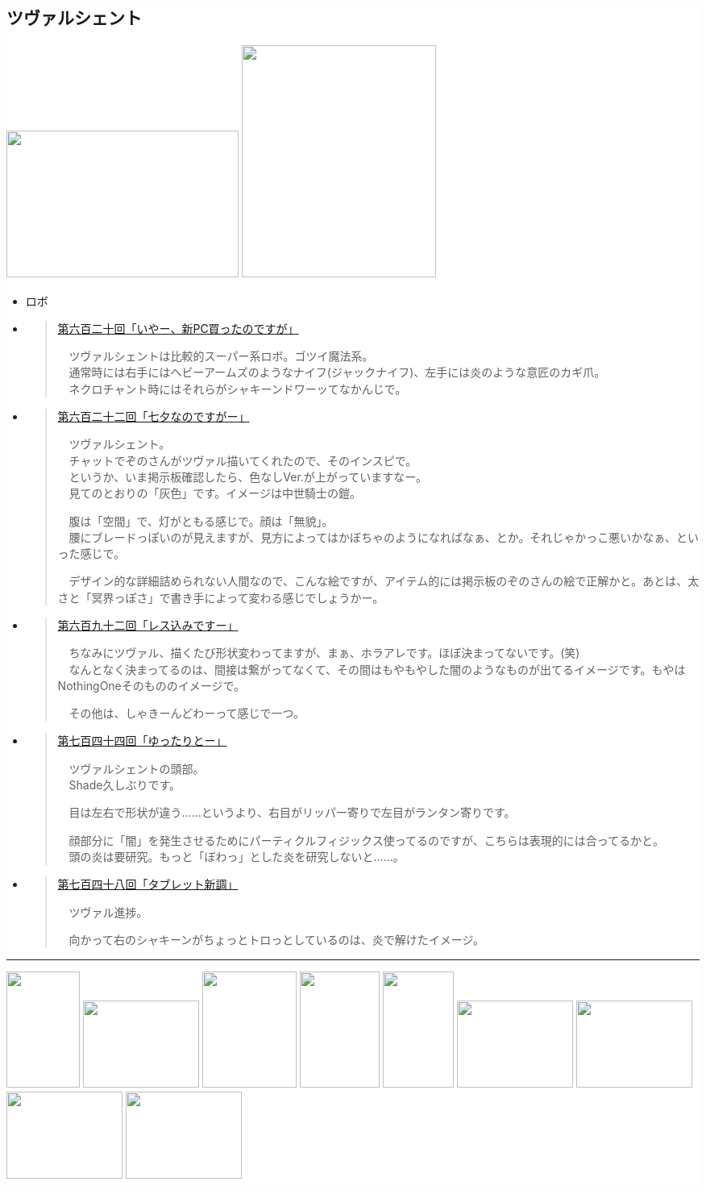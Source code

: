 ツヴァルシェント
-------------------------------------------

<a href="https://picasaweb.google.com/lh/photo/zrGQTO69ZlkL-DEHrQ3cBz0EiPamI-phV_d6nURRrt8?feat=embedwebsite"><img src="https://lh6.googleusercontent.com/-yr3btawLz-g/UnbOtaeuY5I/AAAAAAAACFk/MXxNWL0gt_8/s288/%255Buser3-2%255D%25E3%2583%2584%25E3%2583%25B4%25E3%2582%25A1%25E3%2583%25AB%25E3%2582%25B7%25E3%2582%25A7%25E3%2583%25B3%25E3%2583%258820131104.png" height="182" width="288" alt=""></a>
<a href="https://picasaweb.google.com/lh/photo/fDpJ8vLRDs3B5jOZsXmdSz0EiPamI-phV_d6nURRrt8?feat=embedwebsite"><img src="https://lh5.googleusercontent.com/-vw2yS5vMbfQ/Un7EGf_1V8I/AAAAAAAACGs/JgkA9kFFKWI/s288/%255Buser3-2%255D%25E3%2583%2584%25E3%2583%25B4%25E3%2582%25A1%25E3%2583%25AB%25E3%2582%25B7%25E3%2582%25A7%25E3%2583%25B3%25E3%2583%258820131110.png" height="288" width="241" alt=""></a>

* ロボ
* 	> [第六百二十回「いやー、新PC買ったのですが」](http://www.page.sannet.ne.jp/yasaka/radio/620.htm)
	> 
	>　ツヴァルシェントは比較的スーパー系ロボ。ゴツイ魔法系。  
	>　通常時には右手にはヘビーアームズのようなナイフ(ジャックナイフ)、左手には炎のような意匠のカギ爪。  
	>　ネクロチャント時にはそれらがシャキーンドワーッてなかんじで。  
	>  
* 	> [第六百二十二回「七夕なのですがー」](http://www.page.sannet.ne.jp/yasaka/radio/622.htm)
	> 
	>　ツヴァルシェント。  
	>　チャットでぞのさんがツヴァル描いてくれたので、そのインスピで。  
	>　というか、いま掲示板確認したら、色なしVer.が上がっていますなー。  
	>　見てのとおりの「灰色」です。イメージは中世騎士の鎧。  
	>  
	>　腹は「空間」で、灯がともる感じで。顔は「無貌」。  
	>　腰にブレードっぽいのが見えますが、見方によってはかぼちゃのようになればなぁ、とか。それじゃかっこ悪いかなぁ、といった感じで。  
	>  
	>　デザイン的な詳細詰められない人間なので、こんな絵ですが、アイテム的には掲示板のぞのさんの絵で正解かと。あとは、太さと「冥界っぽさ」で書き手によって変わる感じでしょうかー。  
	
* 	> [第六百九十二回「レス込みですー」](http://www.page.sannet.ne.jp/yasaka/radio/692.htm)
	> 
	>　ちなみにツヴァル、描くたび形状変わってますが、まぁ、ホラアレです。ほぼ決まってないです。(笑)  
	>　なんとなく決まってるのは、間接は繋がってなくて、その間はもやもやした闇のようなものが出てるイメージです。もやはNothingOneそのもののイメージで。  
	>  
	>　その他は、しゃきーんどわーって感じで一つ。  
	
* 	> [第七百四十四回「ゆったりとー」](http://www.page.sannet.ne.jp/yasaka/radio/744.htm)
	> 
	>　ツヴァルシェントの頭部。  
	> 　Shade久しぶりです。  
	>  
	> 　目は左右で形状が違う……というより、右目がリッパー寄りで左目がランタン寄りです。  
	>  
	> 　顔部分に「闇」を発生させるためにパーティクルフィジックス使ってるのですが、こちらは表現的には合ってるかと。  
	> 　頭の炎は要研究。もっと「ぼわっ」とした炎を研究しないと……。  
	
* > [第七百四十八回「タブレット新調」](http://www.page.sannet.ne.jp/yasaka/radio/747.htm)
	> 
	>　ツヴァル進捗。  
	>  
	> 　向かって右のシャキーンがちょっとトロっとしているのは、炎で解けたイメージ。  
	

---
<a href="https://picasaweb.google.com/lh/photo/bftWhYbdqmHNO0WwyywdiT0EiPamI-phV_d6nURRrt8?feat=embedwebsite"><img src="https://lh4.googleusercontent.com/-GN2CvuI4VLM/UTdC1sk295I/AAAAAAAAAgU/Z8rSQIXyb2U/s144/%255Buser3-2%255D--------%2528--%2529.png" height="144" width="91" alt=""></a>
<a href="https://picasaweb.google.com/lh/photo/-6xSg_KqLCS1nFu1SsBwLT0EiPamI-phV_d6nURRrt8?feat=embedwebsite"><img src="https://lh4.googleusercontent.com/-hwmtoaRlISA/UT7Tw2deRWI/AAAAAAAAAo8/tX5txpX0UpU/s144/%255Buser3-2%255D%25E3%2583%2584%25E3%2583%25B4%25E3%2582%25A1%25E3%2583%25AB%25E3%2582%25B7%25E3%2582%25A7%25E3%2583%25B3%25E3%2583%2588%25E5%258E%259F%25E6%25A1%2588.jpg" height="108" width="144" alt=""></a>
<a href="https://picasaweb.google.com/lh/photo/_4nXqiqZTA1gYZp_WsvKdj0EiPamI-phV_d6nURRrt8?feat=embedwebsite"><img src="https://lh5.googleusercontent.com/-hH3tFiWaJqs/Uesw-sCTOWI/AAAAAAAABl4/6d9Bos86eG0/s144/%255Buser3-2%255D%25E3%2583%2584%25E3%2583%25B4%25E3%2582%25A1%25E3%2583%25AB%25E3%2582%25B7%25E3%2582%25A7%25E3%2583%25B3%25E3%2583%25880721.png" height="144" width="117" alt=""></a>
<a href="https://picasaweb.google.com/lh/photo/XNeloApgrI2VXRGznD-4sz0EiPamI-phV_d6nURRrt8?feat=embedwebsite"><img src="https://lh5.googleusercontent.com/-04BsX85nOeo/Ulq2ieqNnlI/AAAAAAAAB-s/Wwfi2WgGucY/s144/%255Buser3-2%255D%25E3%2583%2584%25E3%2583%25B4%25E3%2582%25A1%25E3%2583%25AB%25E3%2582%25B7%25E3%2582%25A7%25E3%2583%25B3%25E3%2583%258820131013.png" height="144" width="99" alt=""></a>
<a href="https://picasaweb.google.com/lh/photo/ewH3BYHE57GNNdmapQRdgj0EiPamI-phV_d6nURRrt8?feat=embedwebsite"><img src="https://lh4.googleusercontent.com/-OtNh2IMMNcg/VFYfGO11TCI/AAAAAAAADOg/6S4aQ1UzcNY/s144/%255Buser3-2%255DTorT.png" height="144" width="88" alt=""></a>
<a href="https://picasaweb.google.com/lh/photo/KQRsPV-rXEHbbRt-SzHgij0EiPamI-phV_d6nURRrt8?feat=embedwebsite"><img src="https://lh5.googleusercontent.com/-5l9ALpwFzkc/VNYzKu2cQtI/AAAAAAAADYE/XDjFc-ARdys/s144/%255Buser3-2%255D%25E3%2583%2584%25E3%2583%25B4%25E3%2582%25A1%25E3%2583%25AB%25E3%2582%25B7%25E3%2582%25A7%25E3%2583%25B3%25E3%2583%25883D_1.jpg" height="108" width="144" alt=""></a>
<a href="https://picasaweb.google.com/lh/photo/_EPFC4aXwKuMd9W5VtVMOj0EiPamI-phV_d6nURRrt8?feat=embedwebsite"><img src="https://lh3.googleusercontent.com/-2v9WnyTsC50/VNYzKp5ysYI/AAAAAAAADYQ/Mguyg_x428o/s144/%255Buser3-2%255D%25E3%2583%2584%25E3%2583%25B4%25E3%2582%25A1%25E3%2583%25AB%25E3%2582%25B7%25E3%2582%25A7%25E3%2583%25B3%25E3%2583%25883D_3.jpg" height="108" width="144" alt=""></a>
<a href="https://picasaweb.google.com/lh/photo/X3_iuDqzFj3-YOG7x3ndWT0EiPamI-phV_d6nURRrt8?feat=embedwebsite"><img src="https://lh4.googleusercontent.com/-kRCFKsJDGV8/VNYzK4ba6FI/AAAAAAAADYI/hl8aM2xhz94/s144/%255Buser3-2%255D%25E3%2583%2584%25E3%2583%25B4%25E3%2582%25A1%25E3%2583%25AB%25E3%2582%25B7%25E3%2582%25A7%25E3%2583%25B3%25E3%2583%25883D_2.jpg" height="108" width="144" alt=""></a>
<a href="https://picasaweb.google.com/lh/photo/-ibeZzRxpi8qPsHF4lWD4T0EiPamI-phV_d6nURRrt8?feat=embedwebsite"><img src="https://lh3.googleusercontent.com/-cqxxGcMT-xA/VNYoWItgE6I/AAAAAAAADXY/jgJoiQlJkqw/s144/%255Buser3-2%255D%25E3%2583%2584%25E3%2583%25B4%25E3%2582%25A1%25E3%2583%25AB%25E3%2582%25B7%25E3%2582%25A7%25E3%2583%25B3%25E3%2583%25883D.jpg" height="108" width="144" alt=""></a>